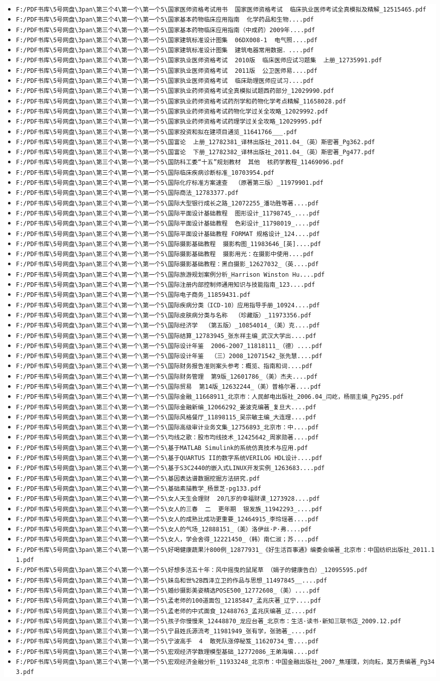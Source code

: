- `F:/PDF书库\5号网盘\3pan\第三个4\第一个\第一个5\国家医师资格考试用书  国家医师资格考试  临床执业医师考试全真模拟及精解_12515465.pdf`
- `F:/PDF书库\5号网盘\3pan\第三个4\第一个\第一个5\国家基本药物临床应用指南  化学药品和生物....pdf`
- `F:/PDF书库\5号网盘\3pan\第三个4\第一个\第一个5\国家基本药物临床应用指南（中成药）2009年....pdf`
- `F:/PDF书库\5号网盘\3pan\第三个4\第一个\第一个5\国家建筑标准设计图集  06DX008-1  电气照....pdf`
- `F:/PDF书库\5号网盘\3pan\第三个4\第一个\第一个5\国家建筑标准设计图集  建筑电器常用数据．....pdf`
- `F:/PDF书库\5号网盘\3pan\第三个4\第一个\第一个5\国家执业医师资格考试  2010版  临床医师应试习题集  上册_12735991.pdf`
- `F:/PDF书库\5号网盘\3pan\第三个4\第一个\第一个5\国家执业医师资格考试  2011版  公卫医师易....pdf`
- `F:/PDF书库\5号网盘\3pan\第三个4\第一个\第一个5\国家执业医师资格考试  临床助理医师应试习....pdf`
- `F:/PDF书库\5号网盘\3pan\第三个4\第一个\第一个5\国家执业药师资格考试全真模拟试题西药部分_12029990.pdf`
- `F:/PDF书库\5号网盘\3pan\第三个4\第一个\第一个5\国家执业药师资格考试药剂学和药物化学考点精解_11658028.pdf`
- `F:/PDF书库\5号网盘\3pan\第三个4\第一个\第一个5\国家执业药师资格考试药物化学过关全攻略_12029992.pdf`
- `F:/PDF书库\5号网盘\3pan\第三个4\第一个\第一个5\国家执业药师资格考试药理学过关全攻略_12029995.pdf`
- `F:/PDF书库\5号网盘\3pan\第三个4\第一个\第一个5\国家投资和拟在建项目通览_11641766___.pdf`
- `F:/PDF书库\5号网盘\3pan\第三个4\第一个\第一个5\国富论  上册_12782381_译林出版社_2011.04_（英）斯密著_Pg362.pdf`
- `F:/PDF书库\5号网盘\3pan\第三个4\第一个\第一个5\国富论  下册_12782382_译林出版社_2011.04_（英）斯密著_Pg477.pdf`
- `F:/PDF书库\5号网盘\3pan\第三个4\第一个\第一个5\国防科工委“十五”规划教材  其他  核药学教程_11469096.pdf`
- `F:/PDF书库\5号网盘\3pan\第三个4\第一个\第一个5\国际临床疾病诊断标准_10703954.pdf`
- `F:/PDF书库\5号网盘\3pan\第三个4\第一个\第一个5\国际化疗标准方案速查  （原著第三版）_11979901.pdf`
- `F:/PDF书库\5号网盘\3pan\第三个4\第一个\第一个5\国际商法_12783377.pdf`
- `F:/PDF书库\5号网盘\3pan\第三个4\第一个\第一个5\国际大型银行成长之路_12072255_潘功胜等著....pdf`
- `F:/PDF书库\5号网盘\3pan\第三个4\第一个\第一个5\国际平面设计基础教程  图形设计_11798745_....pdf`
- `F:/PDF书库\5号网盘\3pan\第三个4\第一个\第一个5\国际平面设计基础教程  色彩设计_11798019_....pdf`
- `F:/PDF书库\5号网盘\3pan\第三个4\第一个\第一个5\国际平面设计基础教程 FORMAT 规格设计_124....pdf`
- `F:/PDF书库\5号网盘\3pan\第三个4\第一个\第一个5\国际摄影基础教程  摄影构图_11983646_[英]....pdf`
- `F:/PDF书库\5号网盘\3pan\第三个4\第一个\第一个5\国际摄影基础教程  摄影用光：在摄影中使用....pdf`
- `F:/PDF书库\5号网盘\3pan\第三个4\第一个\第一个5\国际摄影基础教程：黑白摄影_12627032_（英....pdf`
- `F:/PDF书库\5号网盘\3pan\第三个4\第一个\第一个5\国际旅游规划案例分析_Harrison Winston Hu....pdf`
- `F:/PDF书库\5号网盘\3pan\第三个4\第一个\第一个5\国际注册内部控制师通用知识与技能指南_123....pdf`
- `F:/PDF书库\5号网盘\3pan\第三个4\第一个\第一个5\国际电子商务_11859431.pdf`
- `F:/PDF书库\5号网盘\3pan\第三个4\第一个\第一个5\国际疾病分类（ICD-10）应用指导手册_10924....pdf`
- `F:/PDF书库\5号网盘\3pan\第三个4\第一个\第一个5\国际皮肤病分类与名称  （珍藏版）_11973356.pdf`
- `F:/PDF书库\5号网盘\3pan\第三个4\第一个\第一个5\国际经济学  （第五版）_10854014_（美）克....pdf`
- `F:/PDF书库\5号网盘\3pan\第三个4\第一个\第一个5\国际结算_12783945_张东祥主编_武汉大学出....pdf`
- `F:/PDF书库\5号网盘\3pan\第三个4\第一个\第一个5\国际设计年鉴  2006-2007_11818111_（德）....pdf`
- `F:/PDF书库\5号网盘\3pan\第三个4\第一个\第一个5\国际设计年鉴  （三）2008_12071542_张先慧....pdf`
- `F:/PDF书库\5号网盘\3pan\第三个4\第一个\第一个5\国际财务报告准则案头参考：概览、指南和词....pdf`
- `F:/PDF书库\5号网盘\3pan\第三个4\第一个\第一个5\国际财务管理  第9版_12601786_（美）杰夫....pdf`
- `F:/PDF书库\5号网盘\3pan\第三个4\第一个\第一个5\国际贸易  第14版_12632244_（美）普格尔著....pdf`
- `F:/PDF书库\5号网盘\3pan\第三个4\第一个\第一个5\国际金融_11668911_北京市：人民邮电出版社_2006.04_闫屹，杨丽主编_Pg295.pdf`
- `F:/PDF书库\5号网盘\3pan\第三个4\第一个\第一个5\国际金融新编_12066292_姜波克编著_复旦大....pdf`
- `F:/PDF书库\5号网盘\3pan\第三个4\第一个\第一个5\国际风格餐厅_11898115_吴宗敏主编_大连理....pdf`
- `F:/PDF书库\5号网盘\3pan\第三个4\第一个\第一个5\国际高级审计业务文集_12756893_北京市：中....pdf`
- `F:/PDF书库\5号网盘\3pan\第三个4\第一个\第一个5\均线之歌：股市均线技术_12425642_周家勋著....pdf`
- `F:/PDF书库\5号网盘\3pan\第三个4\第一个\第一个5\基于MATLAB Simulink的系统仿真技术与应用.pdf`
- `F:/PDF书库\5号网盘\3pan\第三个4\第一个\第一个5\基于QUARTUS II的数字系统VERILOG HDL设计....pdf`
- `F:/PDF书库\5号网盘\3pan\第三个4\第一个\第一个5\基于S3C2440的嵌入式LINUX开发实例_1263683....pdf`
- `F:/PDF书库\5号网盘\3pan\第三个4\第一个\第一个5\基因表达谱数据挖掘方法研究.pdf`
- `F:/PDF书库\5号网盘\3pan\第三个4\第一个\第一个5\基础素描教学_杨景芝-pg133.pdf`
- `F:/PDF书库\5号网盘\3pan\第三个4\第一个\第一个5\女人天生会理财  20几岁的幸福财课_1273928....pdf`
- `F:/PDF书库\5号网盘\3pan\第三个4\第一个\第一个5\女人的三春  二  更年期  银发族_11942293_....pdf`
- `F:/PDF书库\5号网盘\3pan\第三个4\第一个\第一个5\女人的成熟比成功更重要_12464915_李玲瑶著....pdf`
- `F:/PDF书库\5号网盘\3pan\第三个4\第一个\第一个5\女人的气场_12888151_（美）洛伊丝·P·弗....pdf`
- `F:/PDF书库\5号网盘\3pan\第三个4\第一个\第一个5\女人，学会舍得_12221450_（韩）南仁淑；苏....pdf`
- `F:/PDF书库\5号网盘\3pan\第三个4\第一个\第一个5\好喝健康蔬果汁800例_12877931_《好生活百事通》编委会编著_北京市：中国纺织出版社_2011.11.pdf`
- `F:/PDF书库\5号网盘\3pan\第三个4\第一个\第一个5\好想多活五十年：风中摇曳的鼠尾草 （娟子的健康告白）_12095595.pdf`
- `F:/PDF书库\5号网盘\3pan\第三个4\第一个\第一个5\妹岛和世%2B西泽立卫的作品与思想_11497845__....pdf`
- `F:/PDF书库\5号网盘\3pan\第三个4\第一个\第一个5\婚纱摄影美姿精选POSE500_12772608_（美）....pdf`
- `F:/PDF书库\5号网盘\3pan\第三个4\第一个\第一个5\孟老师的100道面包_12185847_孟兆庆著_辽宁....pdf`
- `F:/PDF书库\5号网盘\3pan\第三个4\第一个\第一个5\孟老师的中式面食_12488763_孟兆庆编著_辽....pdf`
- `F:/PDF书库\5号网盘\3pan\第三个4\第一个\第一个5\孩子你慢慢来_12448870_龙应台著_北京市：生活·读书·新知三联书店_2009.12.pdf`
- `F:/PDF书库\5号网盘\3pan\第三个4\第一个\第一个5\宁县姓氏源流考_11981949_张有学，张驰著_....pdf`
- `F:/PDF书库\5号网盘\3pan\第三个4\第一个\第一个5\宁波高手  4  敢死队涨停秘笈_11620734_雪....pdf`
- `F:/PDF书库\5号网盘\3pan\第三个4\第一个\第一个5\宏观经济学数理模型基础_12772086_王弟海编....pdf`
- `F:/PDF书库\5号网盘\3pan\第三个4\第一个\第一个5\宏观经济金融分析_11933248_北京市：中国金融出版社_2007_焦瑾璞，刘向耘，莫万贵编著_Pg343.pdf`